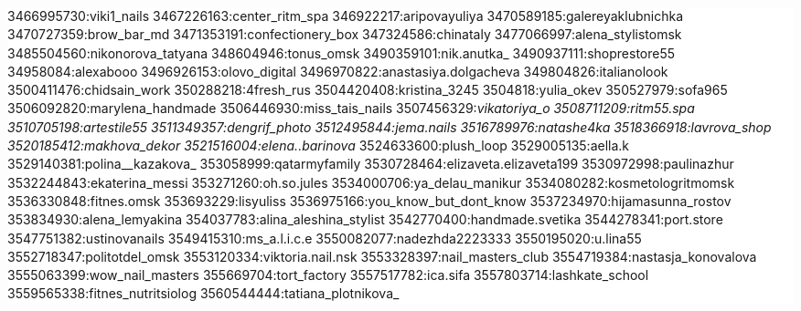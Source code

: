 3466995730:viki1_nails
3467226163:center_ritm_spa
346922217:aripovayuliya
3470589185:galereyaklubnichka
3470727359:brow_bar_md
3471353191:confectionery_box
347324586:chinataly
3477066997:alena_stylistomsk
3485504560:nikonorova_tatyana
348604946:tonus_omsk
3490359101:nik.anutka_
3490937111:shoprestore55
34958084:alexabooo
3496926153:olovo_digital
3496970822:anastasiya.dolgacheva
349804826:italianolook
3500411476:chidsain_work
350288218:4fresh_rus
3504420408:kristina_3245
3504818:yulia_okev
350527979:sofa965
3506092820:marylena_handmade
3506446930:miss_tais_nails
3507456329:_vikatoriya_o
3508711209:ritm55.spa
3510705198:artestile55
3511349357:dengrif_photo
3512495844:_jema.nails_
3516789976:natashe4ka
3518366918:lavrova_shop
3520185412:makhova_dekor
3521516004:_elena._.barinova_
3524633600:plush_loop
3529005135:aella.k
3529140381:polina__kazakova_
353058999:qatarmyfamily
3530728464:elizaveta.elizaveta199
3530972998:paulinazhur
3532244843:ekaterina_messi
353271260:oh.so.jules
3534000706:ya_delau_manikur
3534080282:kosmetologritmomsk
3536330848:fitnes.omsk
353693229:lisyuliss
3536975166:you_know_but_dont_know
3537234970:hijamasunna_rostov
353834930:alena_lemyakina
354037783:alina_aleshina_stylist
3542770400:handmade.svetika
3544278341:port.store
3547751382:ustinovanails
3549415310:ms_a.l.i.c.e
3550082077:nadezhda2223333
3550195020:u.lina55
3552718347:politotdel_omsk
3553120334:viktoria.nail.nsk
3553328397:nail_masters_club
3554719384:nastasja_konovalova
3555063399:wow_nail_masters
355669704:tort_factory
3557517782:ica.sifa
3557803714:lashkate_school
3559565338:fitnes_nutritsiolog
3560544444:tatiana_plotnikova_